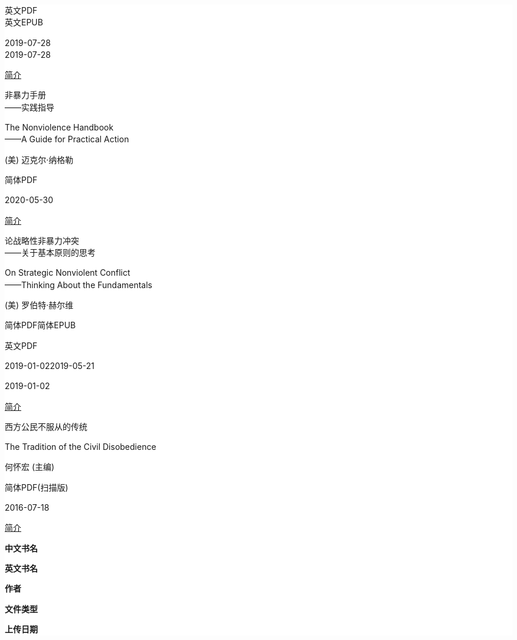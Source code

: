 英文PDF  
英文EPUB

2019-07-28  
2019-07-28

[简介](https://docs.google.com/document/d/1ZUpDozVWhzJTf9ueTD6ec1nF45POlJBXpEMm_yFrwV8/)

非暴力手册  
——实践指导

The Nonviolence Handbook  
——A Guide for Practical Action

(美) 迈克尔·纳格勒

简体PDF

2020-05-30

[简介](https://docs.google.com/document/d/1m9PstuwkZ9KKRDxwLtV4OCMFOzXCbzn3_5wBqXN2xTs/)

论战略性非暴力冲突  
——关于基本原则的思考

On Strategic Nonviolent Conflict  
——Thinking About the Fundamentals

(美) 罗伯特·赫尔维

简体PDF简体EPUB

英文PDF

2019-01-022019-05-21

2019-01-02

[简介](https://docs.google.com/document/d/1NrCJAiDH3Hw8mQRAfnBz-jL-KPDsjLEjnEGGx9URNSk/)

西方公民不服从的传统

The Tradition of the Civil Disobedience

何怀宏 (主编)

简体PDF(扫描版)

2016-07-18

[简介](https://docs.google.com/document/d/1-qyH0KvdPSB8uy1dB0oO5KZJCyXeDVi3OfT4tRVr0sc/)

  
  

**中文书名**

**英文书名**

**作者**

**文件类型**

**上传日期**
